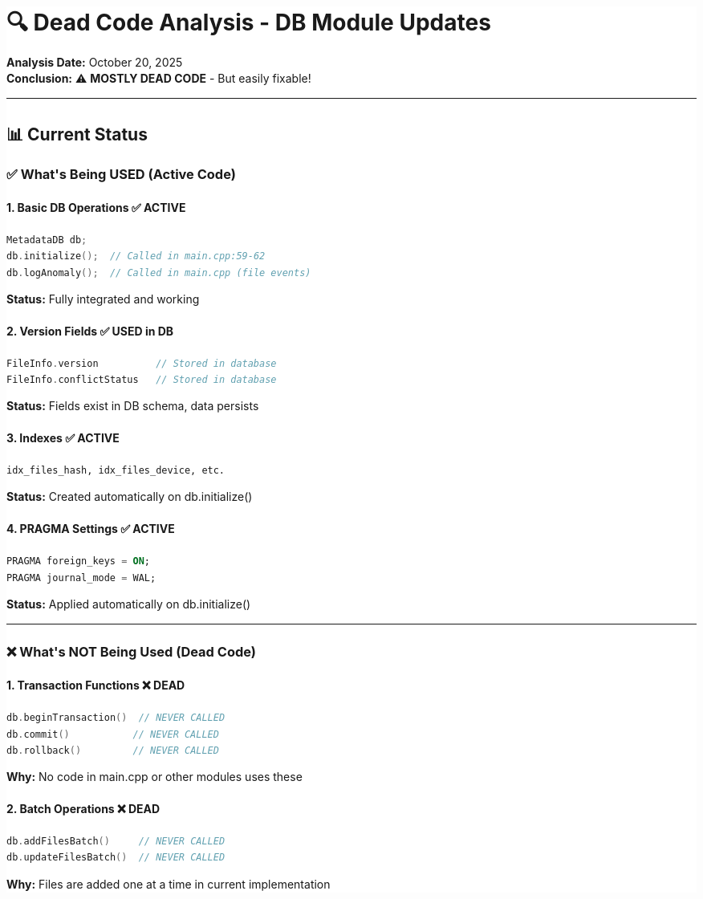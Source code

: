# 🔍 Dead Code Analysis - DB Module Updates

**Analysis Date:** October 20, 2025  
**Conclusion:** ⚠️ **MOSTLY DEAD CODE** - But easily fixable!

---

## 📊 Current Status

### ✅ What's Being USED (Active Code)

#### 1. **Basic DB Operations** ✅ ACTIVE
```cpp
MetadataDB db;
db.initialize();  // Called in main.cpp:59-62
db.logAnomaly();  // Called in main.cpp (file events)
```
**Status:** Fully integrated and working

#### 2. **Version Fields** ✅ USED in DB
```cpp
FileInfo.version          // Stored in database
FileInfo.conflictStatus   // Stored in database
```
**Status:** Fields exist in DB schema, data persists

#### 3. **Indexes** ✅ ACTIVE
```sql
idx_files_hash, idx_files_device, etc.
```
**Status:** Created automatically on db.initialize()

#### 4. **PRAGMA Settings** ✅ ACTIVE
```sql
PRAGMA foreign_keys = ON;
PRAGMA journal_mode = WAL;
```
**Status:** Applied automatically on db.initialize()

---

### ❌ What's NOT Being Used (Dead Code)

#### 1. **Transaction Functions** ❌ DEAD
```cpp
db.beginTransaction()  // NEVER CALLED
db.commit()           // NEVER CALLED  
db.rollback()         // NEVER CALLED
```
**Why:** No code in main.cpp or other modules uses these

#### 2. **Batch Operations** ❌ DEAD
```cpp
db.addFilesBatch()     // NEVER CALLED
db.updateFilesBatch()  // NEVER CALLED
```
**Why:** Files are added one at a time in current implementation
